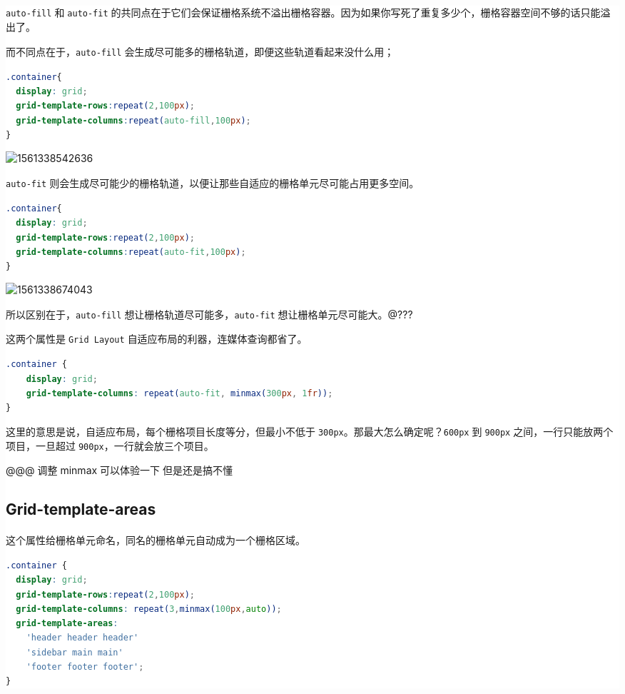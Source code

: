 `auto-fill` 和 `auto-fit` 的共同点在于它们会保证栅格系统不溢出栅格容器。因为如果你写死了重复多少个，栅格容器空间不够的话只能溢出了。

而不同点在于，`auto-fill` 会生成尽可能多的栅格轨道，即便这些轨道看起来没什么用；

```css
.container{
  display: grid;
  grid-template-rows:repeat(2,100px);
  grid-template-columns:repeat(auto-fill,100px);
}
```

![1561338542636](/img/user/programming/font-end/primitive/css/grid/1561338542636.png)

`auto-fit` 则会生成尽可能少的栅格轨道，以便让那些自适应的栅格单元尽可能占用更多空间。

```css
.container{
  display: grid;
  grid-template-rows:repeat(2,100px);
  grid-template-columns:repeat(auto-fit,100px);
}
```

![1561338674043](/img/user/programming/font-end/primitive/css/grid/1561338674043.png)

所以区别在于，`auto-fill` 想让栅格轨道尽可能多，`auto-fit` 想让栅格单元尽可能大。@???

这两个属性是 `Grid Layout` 自适应布局的利器，连媒体查询都省了。

```css
.container {
	display: grid;
	grid-template-columns: repeat(auto-fit, minmax(300px, 1fr));
}
```

这里的意思是说，自适应布局，每个栅格项目长度等分，但最小不低于 `300px`。那最大怎么确定呢？`600px` 到 `900px` 之间，一行只能放两个项目，一旦超过 `900px`，一行就会放三个项目。

@@@ 调整 minmax 可以体验一下 但是还是搞不懂

## Grid-template-areas

这个属性给栅格单元命名，同名的栅格单元自动成为一个栅格区域。

```css
.container {
  display: grid;
  grid-template-rows:repeat(2,100px);
  grid-template-columns: repeat(3,minmax(100px,auto));
  grid-template-areas:
    'header header header'
    'sidebar main main'
    'footer footer footer';
}
```
